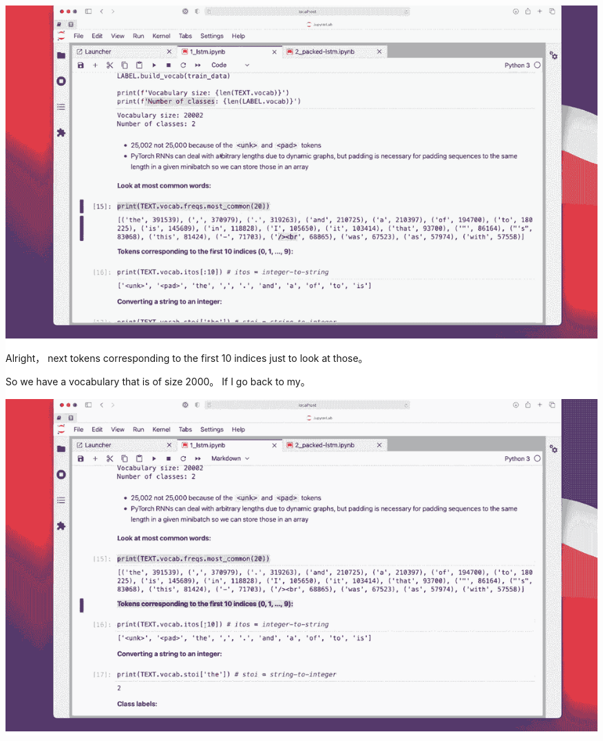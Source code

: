 ![](img/49104266c97f1f4f9793724450b9f7d0_124.png)

Alright， next tokens corresponding to the first 10 indices just to look at those。

 So we have a vocabulary that is of size 2000。 If I go back to my。



![](img/49104266c97f1f4f9793724450b9f7d0_126.png)
